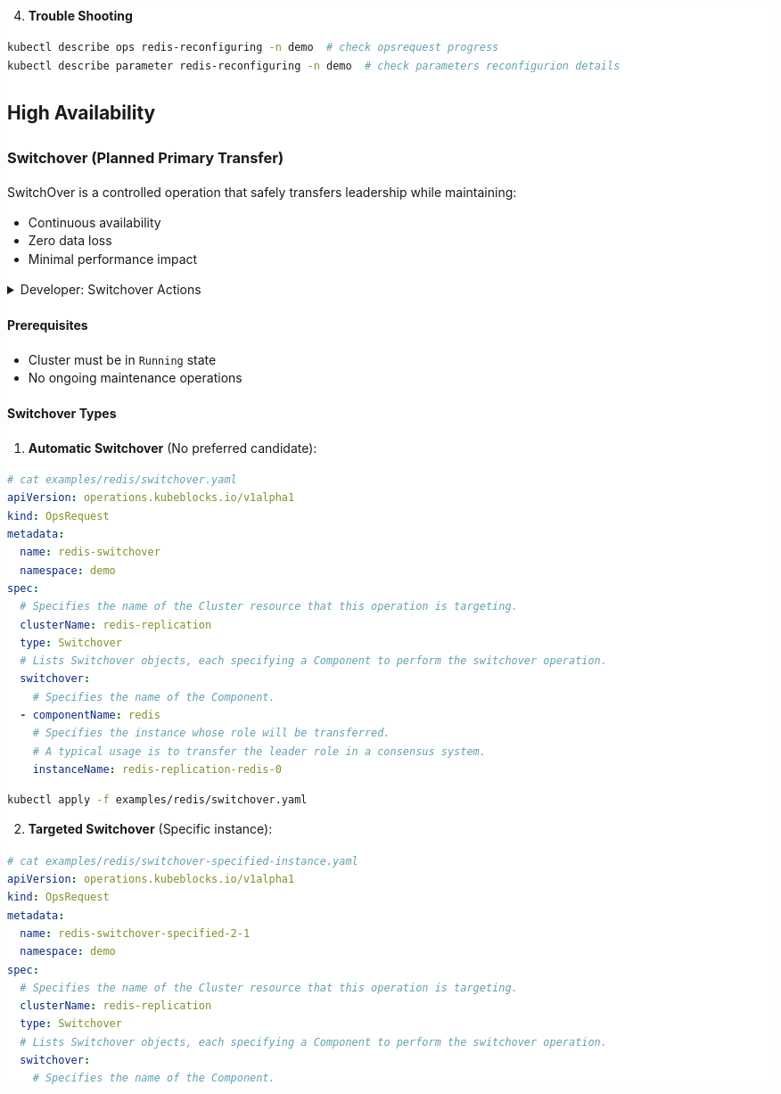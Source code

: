4. **Trouble Shooting**

```bash
kubectl describe ops redis-reconfiguring -n demo  # check opsrequest progress
kubectl describe parameter redis-reconfiguring -n demo  # check parameters reconfigurion details
```

## High Availability

### Switchover (Planned Primary Transfer)

SwitchOver is a controlled operation that safely transfers leadership while maintaining:

- Continuous availability
- Zero data loss
- Minimal performance impact

<details><summary>Developer: Switchover Actions</summary></details>

#### Prerequisites

- Cluster must be in `Running` state
- No ongoing maintenance operations

#### Switchover Types

1. **Automatic Switchover** (No preferred candidate):

```yaml
# cat examples/redis/switchover.yaml
apiVersion: operations.kubeblocks.io/v1alpha1
kind: OpsRequest
metadata:
  name: redis-switchover
  namespace: demo
spec:
  # Specifies the name of the Cluster resource that this operation is targeting.
  clusterName: redis-replication
  type: Switchover
  # Lists Switchover objects, each specifying a Component to perform the switchover operation.
  switchover:
    # Specifies the name of the Component.
  - componentName: redis
    # Specifies the instance whose role will be transferred.
    # A typical usage is to transfer the leader role in a consensus system.
    instanceName: redis-replication-redis-0

```

   ```bash
   kubectl apply -f examples/redis/switchover.yaml
   ```

2. **Targeted Switchover** (Specific instance):

```yaml
# cat examples/redis/switchover-specified-instance.yaml
apiVersion: operations.kubeblocks.io/v1alpha1
kind: OpsRequest
metadata:
  name: redis-switchover-specified-2-1
  namespace: demo
spec:
  # Specifies the name of the Cluster resource that this operation is targeting.
  clusterName: redis-replication
  type: Switchover
  # Lists Switchover objects, each specifying a Component to perform the switchover operation.
  switchover:
    # Specifies the name of the Component.
```